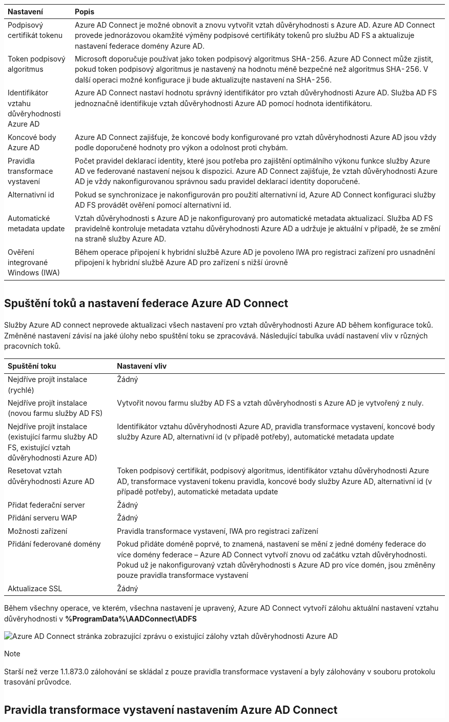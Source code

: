 | Nastavení | Popis |
| :--- | :--- |
| Podpisový certifikát tokenu | Azure AD Connect je možné obnovit a znovu vytvořit vztah důvěryhodnosti s Azure AD. Azure AD Connect provede jednorázovou okamžité výměny podpisové certifikáty tokenů pro službu AD FS a aktualizuje nastavení federace domény Azure AD.|
| Token podpisový algoritmus | Microsoft doporučuje používat jako token podpisový algoritmus SHA-256. Azure AD Connect může zjistit, pokud token podpisový algoritmus je nastavený na hodnotu méně bezpečné než algoritmus SHA-256. V další operaci možné konfigurace ji bude aktualizujte nastavení na SHA-256. |
| Identifikátor vztahu důvěryhodnosti Azure AD | Azure AD Connect nastaví hodnotu správný identifikátor pro vztah důvěryhodnosti Azure AD. Služba AD FS jednoznačně identifikuje vztah důvěryhodnosti Azure AD pomocí hodnota identifikátoru. |
| Koncové body Azure AD | Azure AD Connect zajišťuje, že koncové body konfigurované pro vztah důvěryhodnosti Azure AD jsou vždy podle doporučené hodnoty pro výkon a odolnost proti chybám. |
| Pravidla transformace vystavení | Počet pravidel deklarací identity, které jsou potřeba pro zajištění optimálního výkonu funkce služby Azure AD ve federované nastavení nejsou k dispozici. Azure AD Connect zajišťuje, že vztah důvěryhodnosti Azure AD je vždy nakonfigurovanou správnou sadu pravidel deklarací identity doporučené. |
| Alternativní id | Pokud se synchronizace je nakonfigurován pro použití alternativní id, Azure AD Connect konfiguraci služby AD FS provádět ověření pomocí alternativní id. |
| Automatické metadata update | Vztah důvěryhodnosti s Azure AD je nakonfigurovaný pro automatické metadata aktualizací. Služba AD FS pravidelně kontroluje metadata vztahu důvěryhodnosti Azure AD a udržuje je aktuální v případě, že se změní na straně služby Azure AD. |
| Ověření integrované Windows (IWA) | Během operace připojení k hybridní službě Azure AD je povoleno IWA pro registraci zařízení pro usnadnění připojení k hybridní službě Azure AD pro zařízení s nižší úrovně |

## <a name="execution-flows-and-federation-settings-configured-by-azure-ad-connect"></a>Spuštění toků a nastavení federace Azure AD Connect

Služby Azure AD connect neprovede aktualizaci všech nastavení pro vztah důvěryhodnosti Azure AD během konfigurace toků. Změněné nastavení závisí na jaké úlohy nebo spuštění toku se zpracovává. Následující tabulka uvádí nastavení vliv v různých pracovních toků.

| Spuštění toku | Nastavení vliv |
| :--- | :--- |
| Nejdříve projít instalace (rychlé) | Žádný |
| Nejdříve projít instalace (novou farmu služby AD FS) | Vytvořit novou farmu služby AD FS a vztah důvěryhodnosti s Azure AD je vytvořený z nuly. |
| Nejdříve projít instalace (existující farmu služby AD FS, existující vztah důvěryhodnosti Azure AD) | Identifikátor vztahu důvěryhodnosti Azure AD, pravidla transformace vystavení, koncové body služby Azure AD, alternativní id (v případě potřeby), automatické metadata update |
| Resetovat vztah důvěryhodnosti Azure AD | Token podpisový certifikát, podpisový algoritmus, identifikátor vztahu důvěryhodnosti Azure AD, transformace vystavení tokenu pravidla, koncové body služby Azure AD, alternativní id (v případě potřeby), automatické metadata update |
| Přidat federační server | Žádný |
| Přidání serveru WAP | Žádný |
| Možnosti zařízení | Pravidla transformace vystavení, IWA pro registraci zařízení |
| Přidání federované domény | Pokud přidáte doméně poprvé, to znamená, nastavení se mění z jedné domény federace do více domény federace – Azure AD Connect vytvoří znovu od začátku vztah důvěryhodnosti. Pokud už je nakonfigurovaný vztah důvěryhodnosti s Azure AD pro více domén, jsou změněny pouze pravidla transformace vystavení |
| Aktualizace SSL | Žádný |

Během všechny operace, ve kterém, všechna nastavení je upravený, Azure AD Connect vytvoří zálohu aktuální nastavení vztahu důvěryhodnosti v **%ProgramData%\AADConnect\ADFS**

![Azure AD Connect stránka zobrazující zprávu o existující zálohy vztah důvěryhodnosti Azure AD](media/active-directory-azure-ad-connect-azure-ad-trust/backup2.png)

> [!NOTE]
> Starší než verze 1.1.873.0 zálohování se skládal z pouze pravidla transformace vystavení a byly zálohovány v souboru protokolu trasování průvodce.

## <a name="issuance-transform-rules-set-by-azure-ad-connect"></a>Pravidla transformace vystavení nastavením Azure AD Connect
